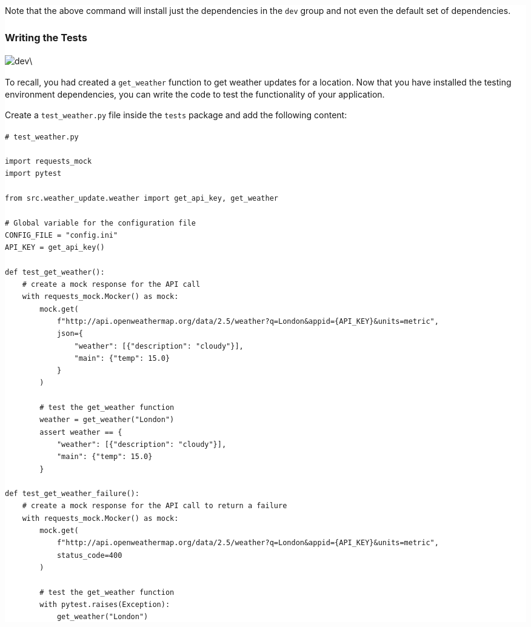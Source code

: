 Note that the above command will install just the dependencies in the `dev` group and not even the default set of dependencies.

### Writing the Tests

![dev]({{site.images}}{{page.slug}}/write.png)\

To recall, you had created a `get_weather` function to get weather updates for a location. Now that you have installed the testing environment dependencies, you can write the code to test the functionality of your application.

Create a `test_weather.py` file inside the `tests` package and add the following content:

~~~{.python caption="test_weather.py"}
# test_weather.py

import requests_mock
import pytest

from src.weather_update.weather import get_api_key, get_weather

# Global variable for the configuration file
CONFIG_FILE = "config.ini"
API_KEY = get_api_key()

def test_get_weather():
    # create a mock response for the API call
    with requests_mock.Mocker() as mock:
        mock.get(
            f"http://api.openweathermap.org/data/2.5/weather?q=London&appid={API_KEY}&units=metric",
            json={
                "weather": [{"description": "cloudy"}],
                "main": {"temp": 15.0}
            }
        )

        # test the get_weather function
        weather = get_weather("London")
        assert weather == {
            "weather": [{"description": "cloudy"}],
            "main": {"temp": 15.0}
        }

def test_get_weather_failure():
    # create a mock response for the API call to return a failure
    with requests_mock.Mocker() as mock:
        mock.get(
            f"http://api.openweathermap.org/data/2.5/weather?q=London&appid={API_KEY}&units=metric",
            status_code=400
        )

        # test the get_weather function
        with pytest.raises(Exception):
            get_weather("London")
~~~
